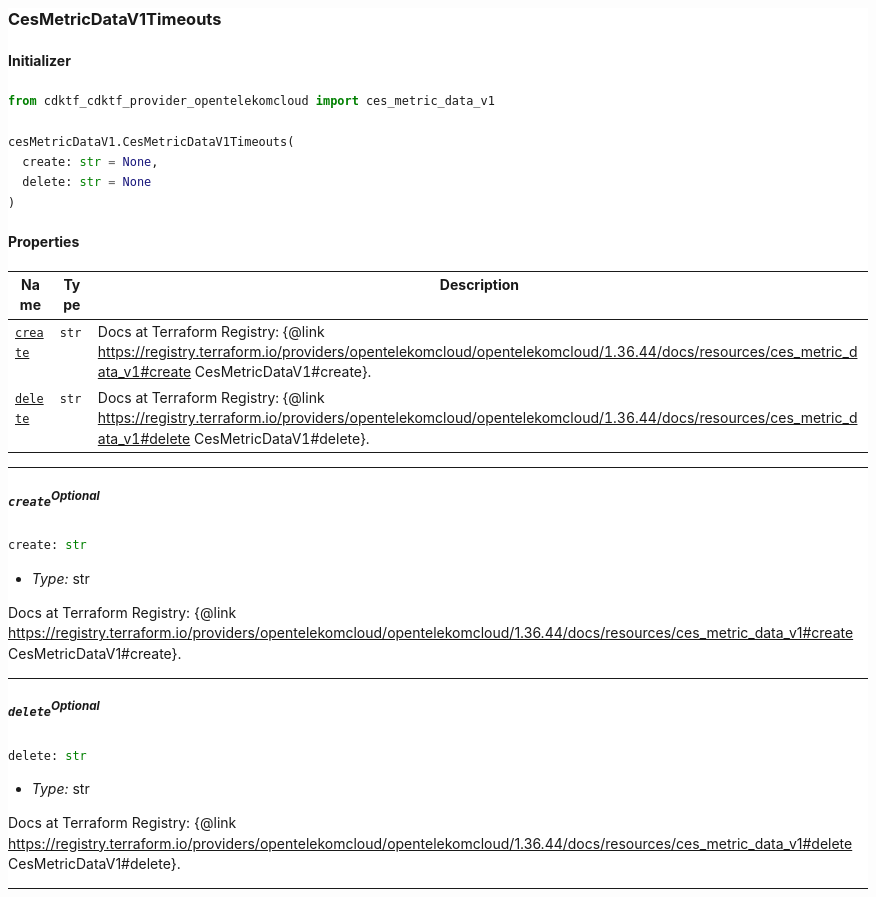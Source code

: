 ### CesMetricDataV1Timeouts <a name="CesMetricDataV1Timeouts" id="@cdktf/provider-opentelekomcloud.cesMetricDataV1.CesMetricDataV1Timeouts"></a>

#### Initializer <a name="Initializer" id="@cdktf/provider-opentelekomcloud.cesMetricDataV1.CesMetricDataV1Timeouts.Initializer"></a>

```python
from cdktf_cdktf_provider_opentelekomcloud import ces_metric_data_v1

cesMetricDataV1.CesMetricDataV1Timeouts(
  create: str = None,
  delete: str = None
)
```

#### Properties <a name="Properties" id="Properties"></a>

| **Name** | **Type** | **Description** |
| --- | --- | --- |
| <code><a href="#@cdktf/provider-opentelekomcloud.cesMetricDataV1.CesMetricDataV1Timeouts.property.create">create</a></code> | <code>str</code> | Docs at Terraform Registry: {@link https://registry.terraform.io/providers/opentelekomcloud/opentelekomcloud/1.36.44/docs/resources/ces_metric_data_v1#create CesMetricDataV1#create}. |
| <code><a href="#@cdktf/provider-opentelekomcloud.cesMetricDataV1.CesMetricDataV1Timeouts.property.delete">delete</a></code> | <code>str</code> | Docs at Terraform Registry: {@link https://registry.terraform.io/providers/opentelekomcloud/opentelekomcloud/1.36.44/docs/resources/ces_metric_data_v1#delete CesMetricDataV1#delete}. |

---

##### `create`<sup>Optional</sup> <a name="create" id="@cdktf/provider-opentelekomcloud.cesMetricDataV1.CesMetricDataV1Timeouts.property.create"></a>

```python
create: str
```

- *Type:* str

Docs at Terraform Registry: {@link https://registry.terraform.io/providers/opentelekomcloud/opentelekomcloud/1.36.44/docs/resources/ces_metric_data_v1#create CesMetricDataV1#create}.

---

##### `delete`<sup>Optional</sup> <a name="delete" id="@cdktf/provider-opentelekomcloud.cesMetricDataV1.CesMetricDataV1Timeouts.property.delete"></a>

```python
delete: str
```

- *Type:* str

Docs at Terraform Registry: {@link https://registry.terraform.io/providers/opentelekomcloud/opentelekomcloud/1.36.44/docs/resources/ces_metric_data_v1#delete CesMetricDataV1#delete}.

---
